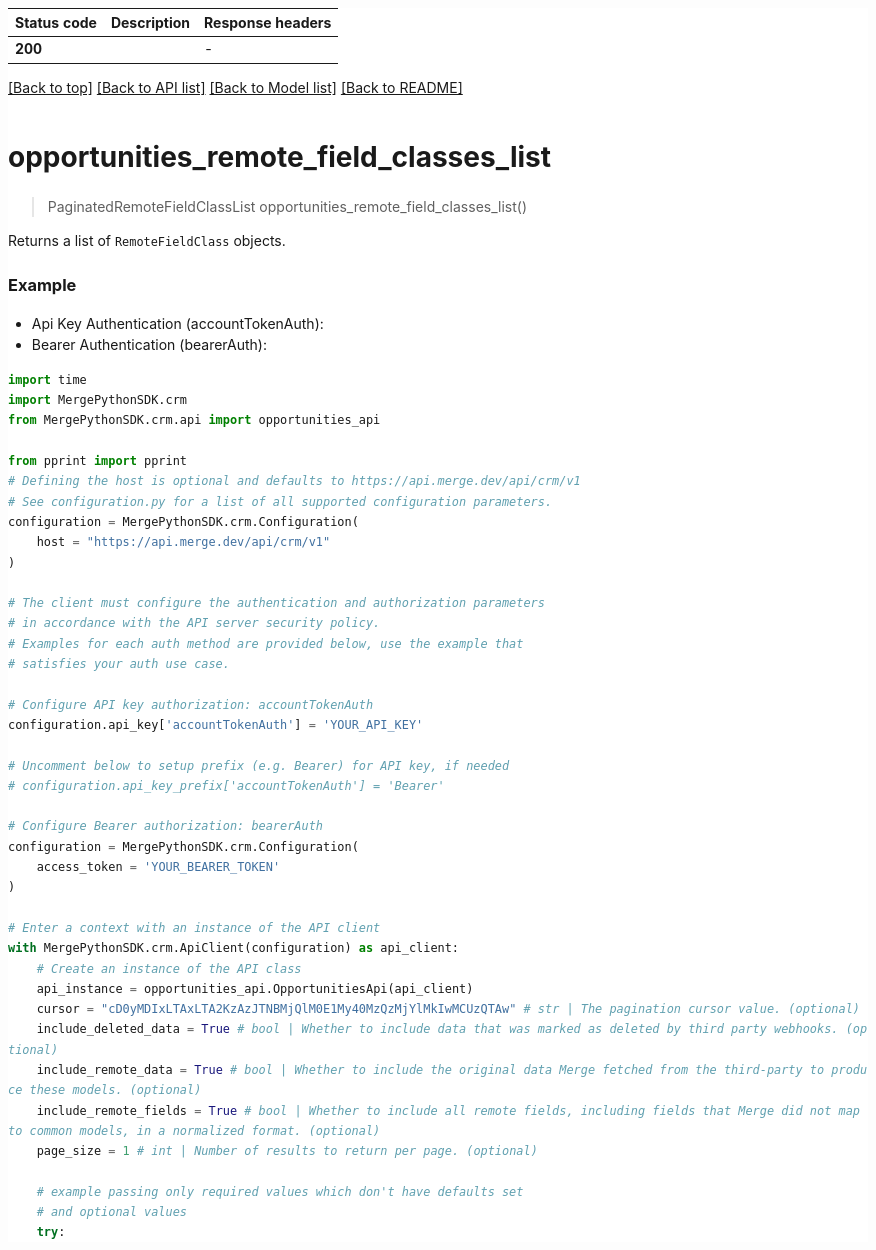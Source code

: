 | Status code | Description | Response headers |
|-------------|-------------|------------------|
**200** |  |  -  |

[[Back to top]](#) [[Back to API list]](../README.md#documentation-for-api-endpoints) [[Back to Model list]](../README.md#documentation-for-models) [[Back to README]](../README.md)

# **opportunities_remote_field_classes_list**
> PaginatedRemoteFieldClassList opportunities_remote_field_classes_list()



Returns a list of `RemoteFieldClass` objects.

### Example

* Api Key Authentication (accountTokenAuth):
* Bearer Authentication (bearerAuth):

```python
import time
import MergePythonSDK.crm
from MergePythonSDK.crm.api import opportunities_api

from pprint import pprint
# Defining the host is optional and defaults to https://api.merge.dev/api/crm/v1
# See configuration.py for a list of all supported configuration parameters.
configuration = MergePythonSDK.crm.Configuration(
    host = "https://api.merge.dev/api/crm/v1"
)

# The client must configure the authentication and authorization parameters
# in accordance with the API server security policy.
# Examples for each auth method are provided below, use the example that
# satisfies your auth use case.

# Configure API key authorization: accountTokenAuth
configuration.api_key['accountTokenAuth'] = 'YOUR_API_KEY'

# Uncomment below to setup prefix (e.g. Bearer) for API key, if needed
# configuration.api_key_prefix['accountTokenAuth'] = 'Bearer'

# Configure Bearer authorization: bearerAuth
configuration = MergePythonSDK.crm.Configuration(
    access_token = 'YOUR_BEARER_TOKEN'
)

# Enter a context with an instance of the API client
with MergePythonSDK.crm.ApiClient(configuration) as api_client:
    # Create an instance of the API class
    api_instance = opportunities_api.OpportunitiesApi(api_client)
    cursor = "cD0yMDIxLTAxLTA2KzAzJTNBMjQlM0E1My40MzQzMjYlMkIwMCUzQTAw" # str | The pagination cursor value. (optional)
    include_deleted_data = True # bool | Whether to include data that was marked as deleted by third party webhooks. (optional)
    include_remote_data = True # bool | Whether to include the original data Merge fetched from the third-party to produce these models. (optional)
    include_remote_fields = True # bool | Whether to include all remote fields, including fields that Merge did not map to common models, in a normalized format. (optional)
    page_size = 1 # int | Number of results to return per page. (optional)

    # example passing only required values which don't have defaults set
    # and optional values
    try:
```